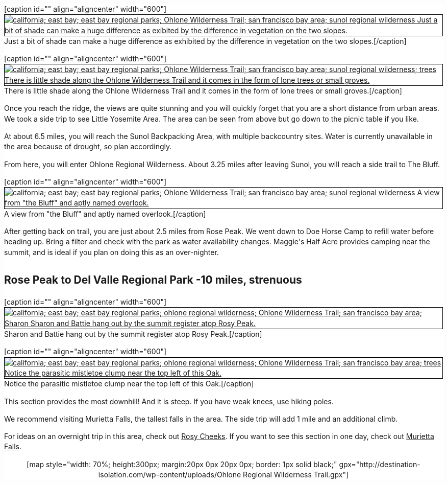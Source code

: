 [caption id="" align="aligncenter" width="600"]<a href="http://photos.destination-isolation.com/East-Bay-Regional-Park-Distric/Ohlone-Wilderness-Trail/i-c6Mcj47" target="_blank"><img class="aligncenter" style="border: 1px solid black;" title="DSC_2423.jpg" src="http://photos.destination-isolation.com/East-Bay-Regional-Park-Distric/Ohlone-Wilderness-Trail/i-c6Mcj47/0/M/DSC_2423-M.jpg" alt="california; east bay; east bay regional parks; Ohlone Wilderness Trail; san francisco bay area; sunol regional wilderness Just a bit of shade can make a huge difference as exibited by the difference in vegetation on the two slopes." width="600" /></a> Just a bit of shade can make a huge difference as exhibited by the difference in vegetation on the two slopes.[/caption]

[caption id="" align="aligncenter" width="600"]<a href="http://photos.destination-isolation.com/East-Bay-Regional-Park-Distric/Ohlone-Wilderness-Trail/i-4D27G45" target="_blank"><img class="aligncenter" style="border: 1px solid black;" title="DSC_2426.jpg" src="http://photos.destination-isolation.com/East-Bay-Regional-Park-Distric/Ohlone-Wilderness-Trail/i-4D27G45/0/M/DSC_2426-M.jpg" alt="california; east bay; east bay regional parks; Ohlone Wilderness Trail; san francisco bay area; sunol regional wilderness; trees There is little shade along the Ohlone Wilderness Trail and it comes in the form of lone trees or small groves." width="600" /></a> There is little shade along the Ohlone Wilderness Trail and it comes in the form of lone trees or small groves.[/caption]

Once you reach the ridge, the views are quite stunning and you will quickly forget that you are a short distance from urban areas. We took a side trip to see Little Yosemite Area. The area can be seen from above but go down to the picnic table if you like.

At about 6.5 miles, you will reach the Sunol Backpacking Area, with multiple backcountry sites. Water is currently unavailable in the area because of drought, so plan accordingly.

From here, you will enter Ohlone Regional Wilderness. About 3.25 miles after leaving Sunol, you will reach a side trail to The Bluff.

[caption id="" align="aligncenter" width="600"]<a href="http://photos.destination-isolation.com/East-Bay-Regional-Park-Distric/Ohlone-Wilderness-Trail/i-rxwcM9r" target="_blank"><img class="aligncenter" style="border: 1px solid black;" title="DSC_2440.jpg" src="http://photos.destination-isolation.com/East-Bay-Regional-Park-Distric/Ohlone-Wilderness-Trail/i-rxwcM9r/0/M/DSC_2440-M.jpg" alt="california; east bay; east bay regional parks; Ohlone Wilderness Trail; san francisco bay area; sunol regional wilderness A view from &quot;the Bluff&quot; and aptly named overlook." width="600" /></a> A view from "the Bluff" and aptly named overlook.[/caption]

After getting back on trail, you are just about 2.5 miles from Rose Peak. We went down to Doe Horse Camp to refill water before heading up. Bring a filter and check with the park as water availability changes. Maggie's Half Acre provides camping near the summit, and is ideal if you plan on doing this as an over-nighter.
<h2>Rose Peak to Del Valle Regional Park -10 miles, strenuous</h2>
[caption id="" align="aligncenter" width="600"]<a href="http://photos.destination-isolation.com/East-Bay-Regional-Park-Distric/Ohlone-Wilderness-Trail/i-K728Mgx" target="_blank"><img class="aligncenter" style="border: 1px solid black;" title="DSC_2448.jpg" src="http://photos.destination-isolation.com/East-Bay-Regional-Park-Distric/Ohlone-Wilderness-Trail/i-K728Mgx/0/M/DSC_2448-M.jpg" alt="california; east bay; east bay regional parks; ohlone regional wilderness; Ohlone Wilderness Trail; san francisco bay area; Sharon Sharon and Battie hang out by the summit register atop Rosy Peak." width="600" /></a> Sharon and Battie hang out by the summit register atop Rosy Peak.[/caption]

[caption id="" align="aligncenter" width="600"]<a href="http://photos.destination-isolation.com/East-Bay-Regional-Park-Distric/Ohlone-Wilderness-Trail/i-tmCKb6C" target="_blank"><img class="aligncenter" style="border: 1px solid black;" title="DSC_2453.jpg" src="http://photos.destination-isolation.com/East-Bay-Regional-Park-Distric/Ohlone-Wilderness-Trail/i-tmCKb6C/0/M/DSC_2453-M.jpg" alt="california; east bay; east bay regional parks; ohlone regional wilderness; Ohlone Wilderness Trail; san francisco bay area; trees Notice the parasitic mistletoe clump near the top left of this Oak." width="600" /></a> Notice the parasitic mistletoe clump near the top left of this Oak.[/caption]

This section provides the most downhill! And it is steep. If you have weak knees, use hiking poles.

We recommend visiting Murietta Falls, the tallest falls in the area. The side trip will add 1 mile and an additional climb.

For ideas on an overnight trip in this area, check out <a title="Rosy Cheeks: Ohlone Regional Wilderness via Del Valle Regional Park" href="http://destination-isolation.com/rosy-cheek/">Rosy Cheeks</a>. If you want to see this section in one day, check out <a title="Murietta Falls: Ohlone Regional Wilderness via Del Valle Regional Park" href="http://destination-isolation.com/murietta-falls/">Murietta Falls</a>.
<div align="center">[map style="width: 70%; height:300px; margin:20px 0px 20px 0px; border: 1px solid black;" gpx="http://destination-isolation.com/wp-content/uploads/Ohlone Regional Wilderness Trail.gpx"]</div>